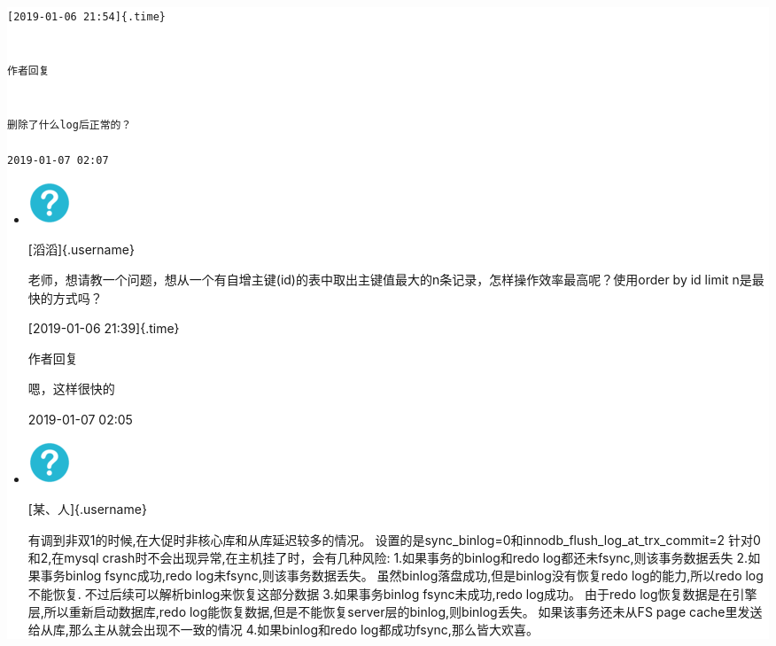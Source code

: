 
    [2019-01-06 21:54]{.time}
    
    
    作者回复
    

    删除了什么log后正常的？

    2019-01-07 02:07
    
    

- ![](../images/question.png)
    
    
    [滔滔]{.username}
    

    
    老师，想请教一个问题，想从一个有自增主键(id)的表中取出主键值最大的n条记录，怎样操作效率最高呢？使用order
    by id limit n是最快的方式吗？
    

    [2019-01-06 21:39]{.time}
    
    
    作者回复
    

    嗯，这样很快的

    2019-01-07 02:05
    
    

- ![](../images/question.png)
    
    
    [某、人]{.username}
    

    
    有调到非双1的时候,在大促时非核心库和从库延迟较多的情况。
    设置的是sync_binlog=0和innodb_flush_log_at_trx_commit=2
    针对0和2,在mysql crash时不会出现异常,在主机挂了时，会有几种风险:
    1.如果事务的binlog和redo log都还未fsync,则该事务数据丢失
    2.如果事务binlog fsync成功,redo log未fsync,则该事务数据丢失。
    虽然binlog落盘成功,但是binlog没有恢复redo log的能力,所以redo
    log不能恢复.
    不过后续可以解析binlog来恢复这部分数据
    3.如果事务binlog fsync未成功,redo log成功。
    由于redo log恢复数据是在引擎层,所以重新启动数据库,redo
    log能恢复数据,但是不能恢复server层的binlog,则binlog丢失。
    如果该事务还未从FS page
    cache里发送给从库,那么主从就会出现不一致的情况
    4.如果binlog和redo log都成功fsync,那么皆大欢喜。
    